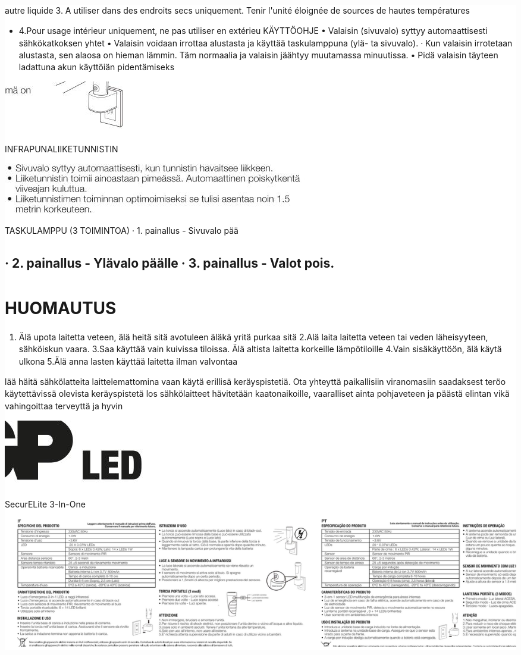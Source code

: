 autre liquide 3. A utiliser dans des endroits secs uniquement. Tenir l'unité éloignée de sources de hautes températures

- 4.Pour usage intérieur uniquement, ne pas utiliser en extérieu
 KÄYTTÖOHJE • Valaisin (sivuvalo) syttyy automaattisesti sähkökatkoksen yhtet • Valaisin voidaan irrottaa alustasta ja käyttää taskulamppuna (ylä- ta sivuvalo). · Kun valaisin irrotetaan alustasta, sen alaosa on hieman lämmin. Täm normaalia ja valaisin jäähtyy muutamassa minuutissa.
• Pidä valaisin täyteen ladattuna akun käyttöiän pidentämiseks

![](images/_page_0_Picture_52.jpeg)

INFRAPUNALIIKETUNNISTIN

![](images/_page_0_Picture_54.jpeg)

TASKULAMPPU (3 TOIMINTOA) · 1. painallus - Sivuvalo pää

## · 2. painallus - Ylävalo päälle · 3. painallus - Valot pois.

# HUOMAUTUS

1. Älä upota laitetta veteen, älä heitä sitä avotuleen äläkä yritä purkaa sitä 2.Alä laita laitetta veteen tai veden läheisyyteen, sähköiskun vaara. 3.Saa käyttää vain kuivissa tiloissa. Älä altista laitetta korkeille lämpötiloille 4.Vain sisäkäyttöön, älä käytä ulkona 5.Älä anna lasten käyttää laitetta ilman valvontaa

lää häitä sähkölatteita laittelemattomina vaan käytä erillisä keräyspistetiä. Ota yhteyttä paikallisiin viranomasiin saadaksest teröo käytettävissä olevista keräyspistetä los sähkölaitteet hävitetään kaatonaikoille, vaaralliset ainta pohjaveteen ja päästä elintan vikä vahingoittaa terveyttä ja hyvin

![](images/_page_0_Picture_60.jpeg)

SecurELite 3-In-One

![](images/_page_0_Figure_63.jpeg)

